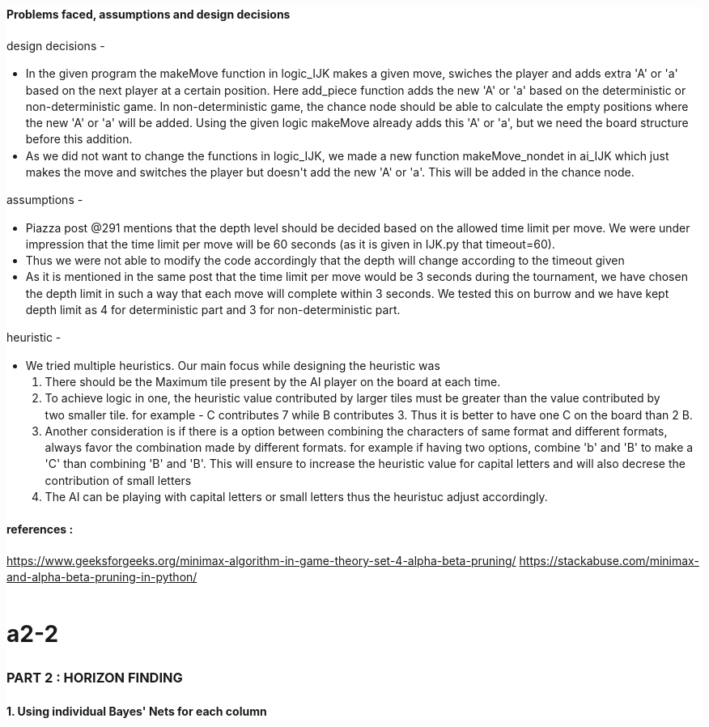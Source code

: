 #### Problems faced, assumptions and design decisions
design decisions -
- In the given program the makeMove function in logic_IJK makes a given move, swiches the player and adds extra 'A' or 'a' based on the next player at a certain position. Here add_piece function adds the new 'A' or 'a' based on the deterministic or non-deterministic game. In non-deterministic game, the chance node should be able to calculate the empty positions where the new 'A' or 'a' will be added. Using the given logic makeMove already adds this 'A' or 'a', but we need the board structure before this addition.
- As we did not want to change the functions in logic_IJK, we made a new function makeMove_nondet in ai_IJK which just makes the move and switches the player but doesn't add the new 'A' or 'a'. This will be added in the chance node.

assumptions -
- Piazza post @291 mentions that the depth level should be decided based on the allowed time limit per move. We were under impression that the time limit per move will be 60 seconds (as it is given in IJK.py that timeout=60).
- Thus we were not able to modify the code accordingly that the depth will change according to the timeout given
- As it is mentioned in the same post that the time limit per move would be 3 seconds during the tournament, we have chosen the depth limit in such a way that each move will complete within 3 seconds. We tested this on burrow and we have kept depth limit as 4 for deterministic part and 3 for non-deterministic part.

heuristic -
- We tried multiple heuristics. Our main focus while designing the heuristic was 
  1. There should be the Maximum tile present by the AI player on the board at each time.
  2. To achieve logic in one, the heuristic value contributed by larger tiles must be greater than the value contributed by   
      two smaller tile. for example - C contributes 7 while B contributes 3. Thus it is better to have one C on the board than 
      2 B.
  3. Another consideration is if there is a option between combining the characters of same format and different formats, 
      always favor the combination made by different formats. for example if having two options, combine 'b' and 'B' to make a 
      'C' than combining 'B' and 'B'. This will ensure to increase the heuristic value for capital letters and will also 
      decrese the contribution of small letters
  4. The AI can be playing with capital letters or small letters thus the heuristuc adjust accordingly.

#### references :
https://www.geeksforgeeks.org/minimax-algorithm-in-game-theory-set-4-alpha-beta-pruning/ 
https://stackabuse.com/minimax-and-alpha-beta-pruning-in-python/


# a2-2


### PART 2 : HORIZON FINDING

#### 1. Using individual Bayes' Nets for each column
